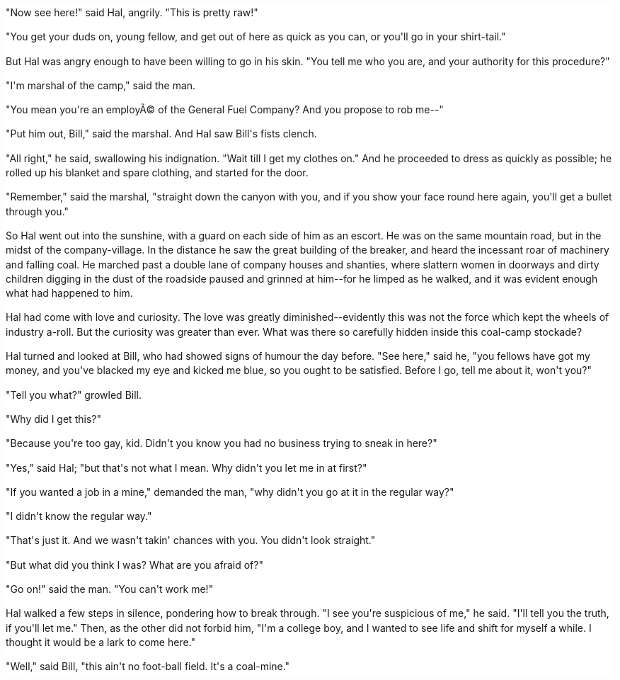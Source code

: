 "Now see here!" said Hal, angrily. "This is pretty raw!"

"You get your duds on, young fellow, and get out of here as quick as you can, or you'll go in your shirt-tail."

But Hal was angry enough to have been willing to go in his skin. "You tell me who you are, and your authority for this procedure?"

"I'm marshal of the camp," said the man.

"You mean you're an employÃ© of the General Fuel Company? And you propose to rob me--"

"Put him out, Bill," said the marshal. And Hal saw Bill's fists clench.

"All right," he said, swallowing his indignation. "Wait till I get my clothes on." And he proceeded to dress as quickly as possible; he rolled up his blanket and spare clothing, and started for the door.

"Remember," said the marshal, "straight down the canyon with you, and if you show your face round here again, you'll get a bullet through you."

So Hal went out into the sunshine, with a guard on each side of him as an escort. He was on the same mountain road, but in the midst of the company-village. In the distance he saw the great building of the breaker, and heard the incessant roar of machinery and falling coal. He marched past a double lane of company houses and shanties, where slattern women in doorways and dirty children digging in the dust of the roadside paused and grinned at him--for he limped as he walked, and it was evident enough what had happened to him.

Hal had come with love and curiosity. The love was greatly diminished--evidently this was not the force which kept the wheels of industry a-roll. But the curiosity was greater than ever. What was there so carefully hidden inside this coal-camp stockade?

Hal turned and looked at Bill, who had showed signs of humour the day before. "See here," said he, "you fellows have got my money, and you've blacked my eye and kicked me blue, so you ought to be satisfied. Before I go, tell me about it, won't you?"

"Tell you what?" growled Bill.

"Why did I get this?"

"Because you're too gay, kid. Didn't you know you had no business trying to sneak in here?"

"Yes," said Hal; "but that's not what I mean. Why didn't you let me in at first?"

"If you wanted a job in a mine," demanded the man, "why didn't you go at it in the regular way?"

"I didn't know the regular way."

"That's just it. And we wasn't takin' chances with you. You didn't look straight."

"But what did you think I was? What are you afraid of?"

"Go on!" said the man. "You can't work me!"

Hal walked a few steps in silence, pondering how to break through. "I see you're suspicious of me," he said. "I'll tell you the truth, if you'll let me." Then, as the other did not forbid him, "I'm a college boy, and I wanted to see life and shift for myself a while. I thought it would be a lark to come here."

"Well," said Bill, "this ain't no foot-ball field. It's a coal-mine."
